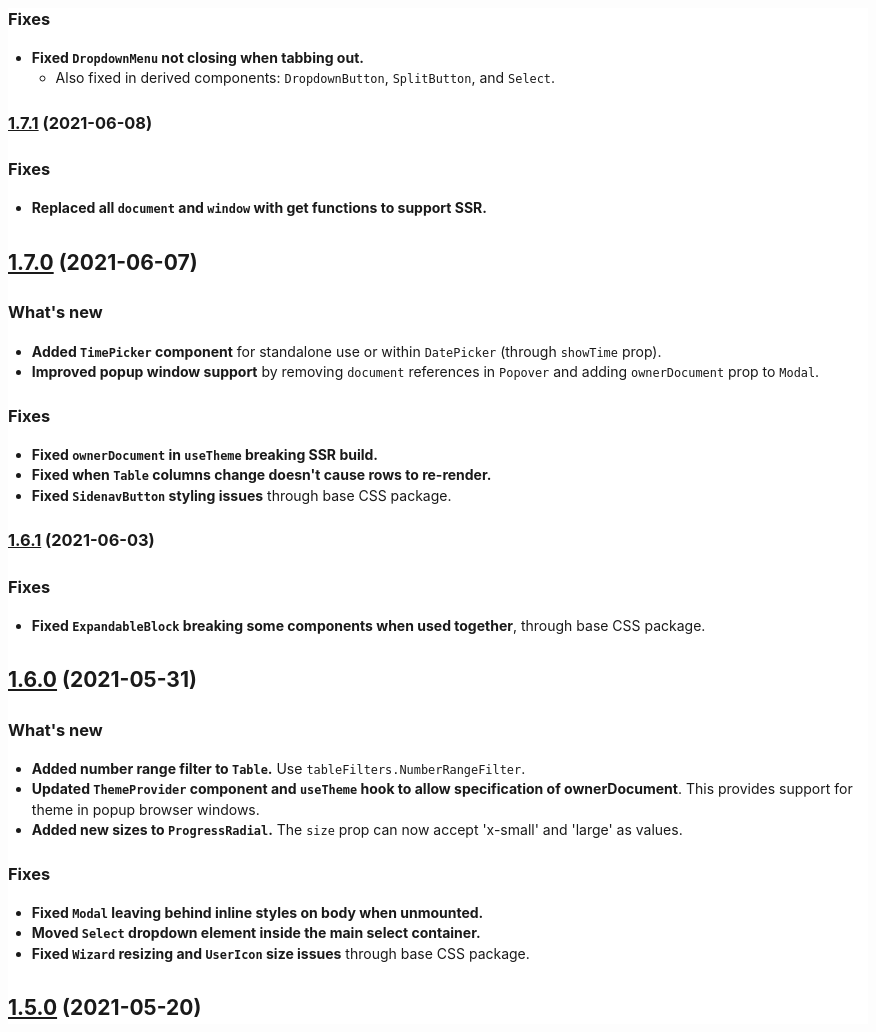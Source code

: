 ### Fixes

- **Fixed `DropdownMenu` not closing when tabbing out.**
  - Also fixed in derived components: `DropdownButton`, `SplitButton`, and `Select`.

### [1.7.1] (2021-06-08)

### Fixes

- **Replaced all `document` and `window` with get functions to support SSR.**

## [1.7.0] (2021-06-07)

### What's new

- **Added `TimePicker` component** for standalone use or within `DatePicker` (through `showTime` prop).
- **Improved popup window support** by removing `document` references in `Popover` and adding `ownerDocument` prop to `Modal`.

### Fixes

- **Fixed `ownerDocument` in `useTheme` breaking SSR build.**
- **Fixed when `Table` columns change doesn't cause rows to re-render.**
- **Fixed `SidenavButton` styling issues** through base CSS package.

### [1.6.1] (2021-06-03)

### Fixes

- **Fixed `ExpandableBlock` breaking some components when used together**, through base CSS package.

## [1.6.0] (2021-05-31)

### What's new

- **Added number range filter to `Table`.** Use `tableFilters.NumberRangeFilter`.
- **Updated `ThemeProvider` component and `useTheme` hook to allow specification of ownerDocument**. This provides support for theme in popup browser windows.
- **Added new sizes to `ProgressRadial`.** The `size` prop can now accept 'x-small' and 'large' as values.

### Fixes

- **Fixed `Modal` leaving behind inline styles on body when unmounted.**
- **Moved `Select` dropdown element inside the main select container.**
- **Fixed `Wizard` resizing and `UserIcon` size issues** through base CSS package.

## [1.5.0] (2021-05-20)


[1.16.0]: https://github.com/iTwin/iTwinUI-react/compare/v1.15.0...v1.16.0
[1.15.0]: https://github.com/iTwin/iTwinUI-react/compare/v1.14.1...v1.15.0
[1.14.1]: https://github.com/iTwin/iTwinUI-react/compare/v1.14.0...v1.14.1
[1.14.0]: https://github.com/iTwin/iTwinUI-react/compare/v1.13.1...v1.14.0
[1.13.1]: https://github.com/iTwin/iTwinUI-react/compare/v1.13.0...v1.13.1
[1.13.0]: https://github.com/iTwin/iTwinUI-react/compare/v1.12.0...v1.13.0
[1.12.0]: https://github.com/iTwin/iTwinUI-react/compare/v1.11.0...v1.12.0
[1.11.0]: https://github.com/iTwin/iTwinUI-react/compare/v1.10.0...v1.11.0
[1.10.0]: https://github.com/iTwin/iTwinUI-react/compare/v1.9.0...v1.10.0
[1.9.0]: https://github.com/iTwin/iTwinUI-react/compare/v1.8.1...v1.9.0
[1.8.1]: https://github.com/iTwin/iTwinUI-react/compare/v1.8.0...v1.8.1
[1.8.0]: https://github.com/iTwin/iTwinUI-react/compare/v1.7.2...v1.8.0
[1.7.2]: https://github.com/iTwin/iTwinUI-react/compare/v1.7.1...v1.7.2
[1.7.1]: https://github.com/iTwin/iTwinUI-react/compare/v1.7.0...v1.7.1
[1.7.0]: https://github.com/iTwin/iTwinUI-react/compare/v1.6.1...v1.7.0
[1.6.1]: https://github.com/iTwin/iTwinUI-react/compare/v1.6.0...v1.6.1
[1.6.0]: https://github.com/iTwin/iTwinUI-react/compare/v1.5.0...v1.6.0
[1.5.0]: https://github.com/iTwin/iTwinUI-react/compare/v1.4.1...v1.5.0
[1.4.1]: https://github.com/iTwin/iTwinUI-react/compare/v1.4.0...v1.4.1
[1.4.0]: https://github.com/iTwin/iTwinUI-react/compare/v1.3.0...v1.4.0
[1.3.0]: https://github.com/iTwin/iTwinUI-react/compare/v1.2.0...v1.3.0
[1.2.0]: https://github.com/iTwin/iTwinUI-react/compare/v1.1.0...v1.2.0
[1.1.0]: https://github.com/iTwin/iTwinUI-react/compare/v1.0.0...v1.1.0